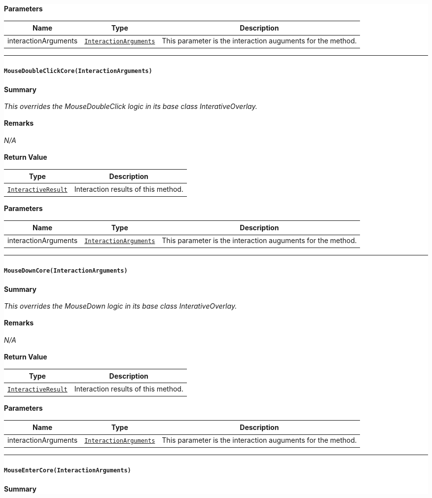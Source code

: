 **Parameters**

|Name|Type|Description|
|---|---|---|
|interactionArguments|[`InteractionArguments`](ThinkGeo.UI.Wpf.InteractionArguments.md)|This parameter is the interaction auguments for the method.|

---
#### `MouseDoubleClickCore(InteractionArguments)`

**Summary**

   *This overrides the MouseDoubleClick logic in its base class InterativeOverlay.*

**Remarks**

   *N/A*

**Return Value**

|Type|Description|
|---|---|
|[`InteractiveResult`](ThinkGeo.UI.Wpf.InteractiveResult.md)|Interaction results of this method.|

**Parameters**

|Name|Type|Description|
|---|---|---|
|interactionArguments|[`InteractionArguments`](ThinkGeo.UI.Wpf.InteractionArguments.md)|This parameter is the interaction auguments for the method.|

---
#### `MouseDownCore(InteractionArguments)`

**Summary**

   *This overrides the MouseDown logic in its base class InterativeOverlay.*

**Remarks**

   *N/A*

**Return Value**

|Type|Description|
|---|---|
|[`InteractiveResult`](ThinkGeo.UI.Wpf.InteractiveResult.md)|Interaction results of this method.|

**Parameters**

|Name|Type|Description|
|---|---|---|
|interactionArguments|[`InteractionArguments`](ThinkGeo.UI.Wpf.InteractionArguments.md)|This parameter is the interaction auguments for the method.|

---
#### `MouseEnterCore(InteractionArguments)`

**Summary**
